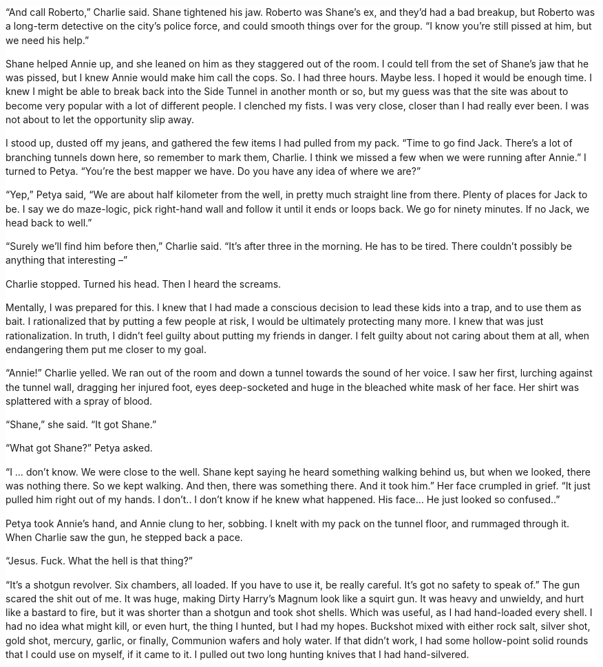 &#8220;And call Roberto,&#8221; Charlie said. Shane tightened his jaw. Roberto was Shane&#8217;s ex, and they&#8217;d had a bad breakup, but Roberto was a long-term detective on the city&#8217;s police force, and could smooth things over for the group. &#8220;I know you&#8217;re still pissed at him, but we need his help.&#8221;

Shane helped Annie up, and she leaned on him as they staggered out of the room. I could tell from the set of Shane&#8217;s jaw that he was pissed, but I knew Annie would make him call the cops. So. I had three hours. Maybe less. I hoped it would be enough time. I knew I might be able to break back into the Side Tunnel in another month or so, but my guess was that the site was about to become very popular with a lot of different people. I clenched my fists. I was very close, closer than I had really ever been. I was not about to let the opportunity slip away.

I stood up, dusted off my jeans, and gathered the few items I had pulled from my pack. &#8220;Time to go find Jack. There&#8217;s a lot of branching tunnels down here, so remember to mark them, Charlie. I think we missed a few when we were running after Annie.&#8221; I turned to Petya. &#8220;You&#8217;re the best mapper we have. Do you have any idea of where we are?&#8221;

&#8220;Yep,&#8221; Petya said, &#8220;We are about half kilometer from the well, in pretty much straight line from there. Plenty of places for Jack to be. I say we do maze-logic, pick right-hand wall and follow it until it ends or loops back. We go for ninety minutes. If no Jack, we head back to well.&#8221;

&#8220;Surely we&#8217;ll find him before then,&#8221; Charlie said. &#8220;It&#8217;s after three in the morning. He has to be tired. There couldn&#8217;t possibly be anything that interesting &#8211;&#8221;

Charlie stopped. Turned his head. Then I heard the screams. 

Mentally, I was prepared for this. I knew that I had made a conscious decision to lead these kids into a trap, and to use them as bait. I rationalized that by putting a few people at risk, I would be ultimately protecting many more. I knew that was just rationalization. In truth, I didn&#8217;t feel guilty about putting my friends in danger. I felt guilty about not caring about them at all, when endangering them put me closer to my goal. 

&#8220;Annie!&#8221; Charlie yelled. We ran out of the room and down a tunnel towards the sound of her voice. I saw her first, lurching against the tunnel wall, dragging her injured foot, eyes deep-socketed and huge in the bleached white mask of her face. Her shirt was splattered with a spray of blood. 

&#8220;Shane,&#8221; she said. &#8220;It got Shane.&#8221;

&#8220;What got Shane?&#8221; Petya asked. 

&#8220;I &#8230; don&#8217;t know. We were close to the well. Shane kept saying he heard something walking behind us, but when we looked, there was nothing there. So we kept walking. And then, there was something there. And it took him.&#8221; Her face crumpled in grief. &#8220;It just pulled him right out of my hands. I don&#8217;t.. I don&#8217;t know if he knew what happened. His face&#8230; He just looked so confused..&#8221;

Petya took Annie&#8217;s hand, and Annie clung to her, sobbing. I knelt with my pack on the tunnel floor, and rummaged through it. When Charlie saw the gun, he stepped back a pace. 

&#8220;Jesus. Fuck. What the hell is that thing?&#8221;

&#8220;It&#8217;s a shotgun revolver. Six chambers, all loaded. If you have to use it, be really careful. It&#8217;s got no safety to speak of.&#8221; The gun scared the shit out of me. It was huge, making Dirty Harry&#8217;s Magnum look like a squirt gun. It was heavy and unwieldy, and hurt like a bastard to fire, but it was shorter than a shotgun and took shot shells. Which was useful, as I had hand-loaded every shell. I had no idea what might kill, or even hurt, the thing I hunted, but I had my hopes. Buckshot mixed with either rock salt, silver shot, gold shot, mercury, garlic, or finally, Communion wafers and holy water. If that didn&#8217;t work, I had some hollow-point solid rounds that I could use on myself, if it came to it. I pulled out two long hunting knives that I had hand-silvered. 
